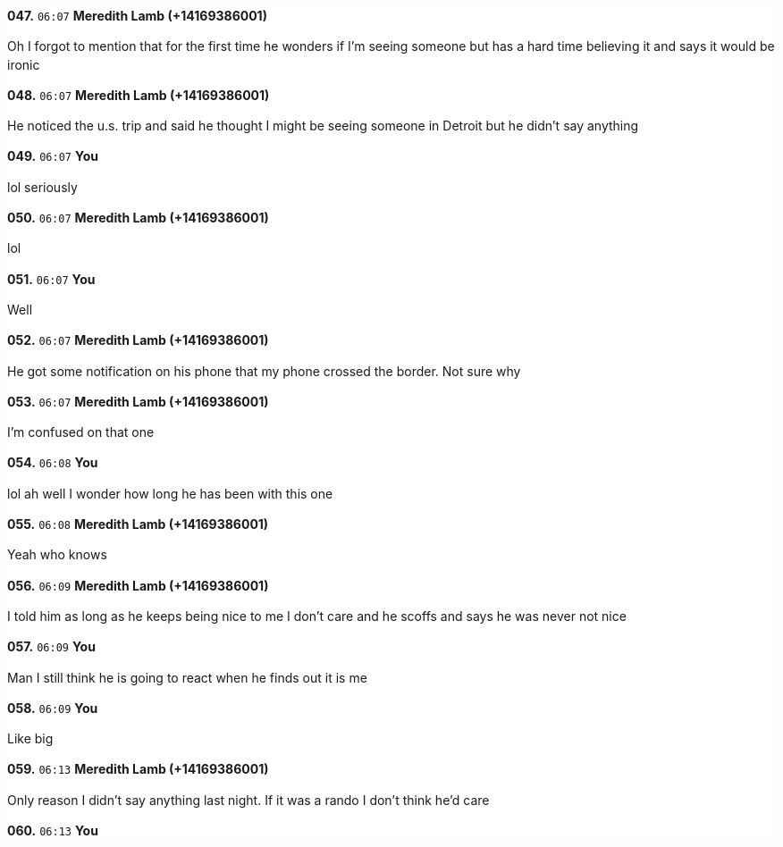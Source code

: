 **047.** `06:07` **Meredith Lamb (+14169386001)**

Oh I forgot to mention that for the first time he wonders if I’m seeing someone but has a hard time believing it and says it would be ironic


**048.** `06:07` **Meredith Lamb (+14169386001)**

He noticed the u\.s\. trip and said he thought I might be seeing someone in Detroit but he didn’t say anything


**049.** `06:07` **You**

lol seriously


**050.** `06:07` **Meredith Lamb (+14169386001)**

lol


**051.** `06:07` **You**

Well


**052.** `06:07` **Meredith Lamb (+14169386001)**

He got some notification on his phone that my phone crossed the border\. Not sure why


**053.** `06:07` **Meredith Lamb (+14169386001)**

I’m confused on that one


**054.** `06:08` **You**

lol ah well I wonder how long he has been with this one


**055.** `06:08` **Meredith Lamb (+14169386001)**

Yeah who knows


**056.** `06:09` **Meredith Lamb (+14169386001)**

I told him as long as he keeps being nice to me I don’t care and he scoffs and says he was never not nice


**057.** `06:09` **You**

Man I still think he is going to react when he finds out it is me


**058.** `06:09` **You**

Like big


**059.** `06:13` **Meredith Lamb (+14169386001)**

Only reason I didn’t say anything last night\. If it was a rando I don’t think he’d care


**060.** `06:13` **You**
